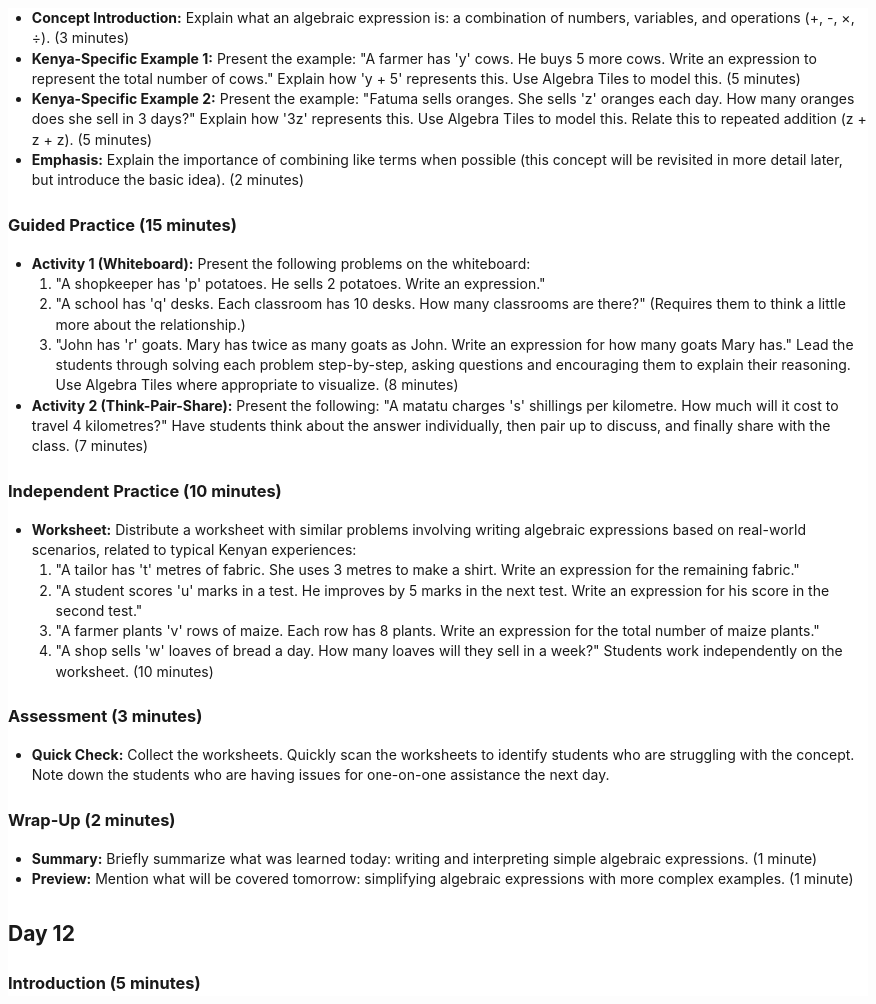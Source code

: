 *   **Concept Introduction:** Explain what an algebraic expression is: a combination of numbers, variables, and operations (+, -, ×, ÷). (3 minutes)
*   **Kenya-Specific Example 1:** Present the example: "A farmer has 'y' cows. He buys 5 more cows. Write an expression to represent the total number of cows." Explain how 'y + 5' represents this. Use Algebra Tiles to model this. (5 minutes)
*   **Kenya-Specific Example 2:** Present the example: "Fatuma sells oranges. She sells 'z' oranges each day. How many oranges does she sell in 3 days?" Explain how '3z' represents this. Use Algebra Tiles to model this. Relate this to repeated addition (z + z + z). (5 minutes)
*   **Emphasis:** Explain the importance of combining like terms when possible (this concept will be revisited in more detail later, but introduce the basic idea). (2 minutes)

### Guided Practice (15 minutes)

*   **Activity 1 (Whiteboard):** Present the following problems on the whiteboard:
    1.  "A shopkeeper has 'p' potatoes. He sells 2 potatoes. Write an expression."
    2.  "A school has 'q' desks. Each classroom has 10 desks. How many classrooms are there?" (Requires them to think a little more about the relationship.)
    3.  "John has 'r' goats. Mary has twice as many goats as John. Write an expression for how many goats Mary has."
    Lead the students through solving each problem step-by-step, asking questions and encouraging them to explain their reasoning. Use Algebra Tiles where appropriate to visualize. (8 minutes)
*   **Activity 2 (Think-Pair-Share):** Present the following: "A matatu charges 's' shillings per kilometre. How much will it cost to travel 4 kilometres?" Have students think about the answer individually, then pair up to discuss, and finally share with the class. (7 minutes)

### Independent Practice (10 minutes)

*   **Worksheet:** Distribute a worksheet with similar problems involving writing algebraic expressions based on real-world scenarios, related to typical Kenyan experiences:
    1.  "A tailor has 't' metres of fabric. She uses 3 metres to make a shirt. Write an expression for the remaining fabric."
    2.  "A student scores 'u' marks in a test. He improves by 5 marks in the next test. Write an expression for his score in the second test."
    3.  "A farmer plants 'v' rows of maize. Each row has 8 plants. Write an expression for the total number of maize plants."
    4.  "A shop sells 'w' loaves of bread a day. How many loaves will they sell in a week?"
    Students work independently on the worksheet. (10 minutes)

### Assessment (3 minutes)

*   **Quick Check:** Collect the worksheets. Quickly scan the worksheets to identify students who are struggling with the concept. Note down the students who are having issues for one-on-one assistance the next day.

### Wrap-Up (2 minutes)

*   **Summary:** Briefly summarize what was learned today: writing and interpreting simple algebraic expressions. (1 minute)
*   **Preview:** Mention what will be covered tomorrow: simplifying algebraic expressions with more complex examples. (1 minute)

## Day 12
### Introduction (5 minutes)
